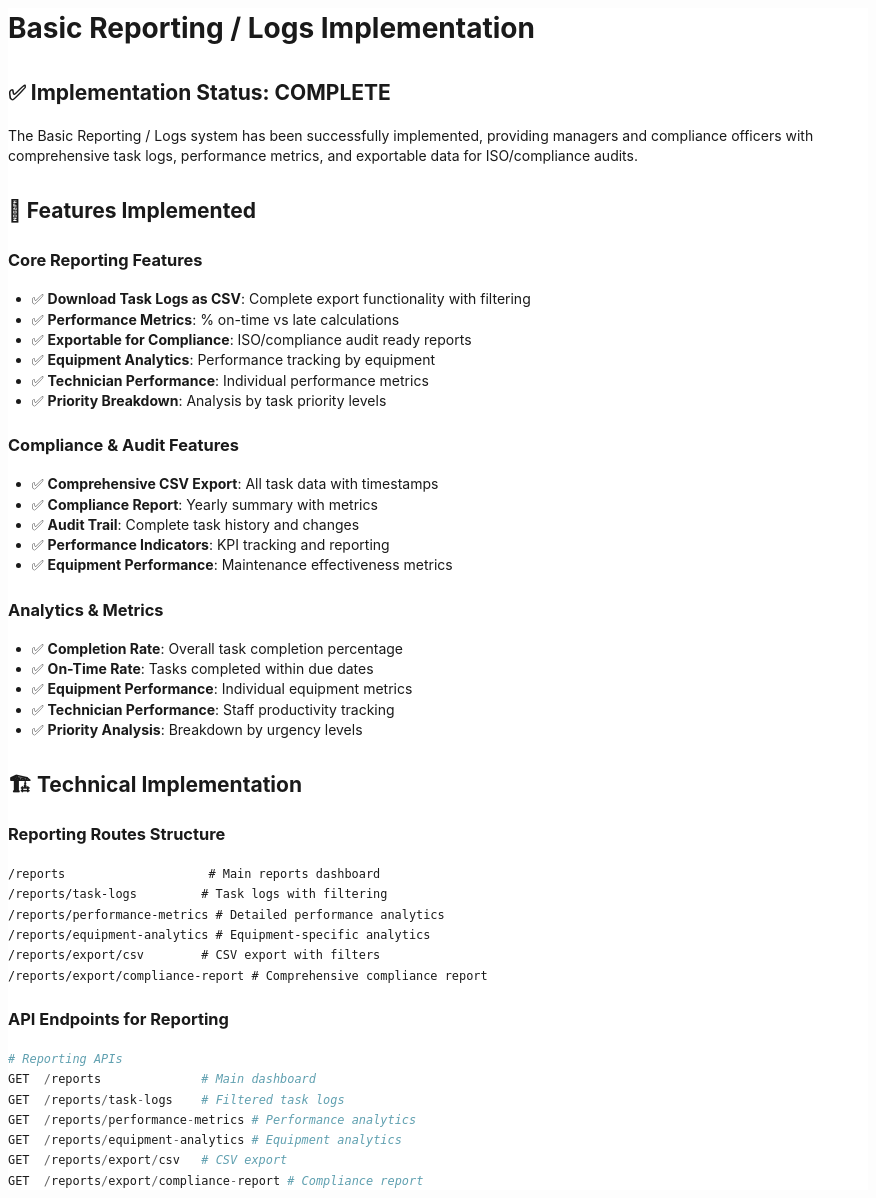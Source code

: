 # Basic Reporting / Logs Implementation

## ✅ Implementation Status: COMPLETE

The Basic Reporting / Logs system has been successfully implemented, providing managers and compliance officers with comprehensive task logs, performance metrics, and exportable data for ISO/compliance audits.

## 🎯 Features Implemented

### Core Reporting Features
- ✅ **Download Task Logs as CSV**: Complete export functionality with filtering
- ✅ **Performance Metrics**: % on-time vs late calculations
- ✅ **Exportable for Compliance**: ISO/compliance audit ready reports
- ✅ **Equipment Analytics**: Performance tracking by equipment
- ✅ **Technician Performance**: Individual performance metrics
- ✅ **Priority Breakdown**: Analysis by task priority levels

### Compliance & Audit Features
- ✅ **Comprehensive CSV Export**: All task data with timestamps
- ✅ **Compliance Report**: Yearly summary with metrics
- ✅ **Audit Trail**: Complete task history and changes
- ✅ **Performance Indicators**: KPI tracking and reporting
- ✅ **Equipment Performance**: Maintenance effectiveness metrics

### Analytics & Metrics
- ✅ **Completion Rate**: Overall task completion percentage
- ✅ **On-Time Rate**: Tasks completed within due dates
- ✅ **Equipment Performance**: Individual equipment metrics
- ✅ **Technician Performance**: Staff productivity tracking
- ✅ **Priority Analysis**: Breakdown by urgency levels

## 🏗️ Technical Implementation

### Reporting Routes Structure
```
/reports                    # Main reports dashboard
/reports/task-logs         # Task logs with filtering
/reports/performance-metrics # Detailed performance analytics
/reports/equipment-analytics # Equipment-specific analytics
/reports/export/csv        # CSV export with filters
/reports/export/compliance-report # Comprehensive compliance report
```

### API Endpoints for Reporting
```python
# Reporting APIs
GET  /reports              # Main dashboard
GET  /reports/task-logs    # Filtered task logs
GET  /reports/performance-metrics # Performance analytics
GET  /reports/equipment-analytics # Equipment analytics
GET  /reports/export/csv   # CSV export
GET  /reports/export/compliance-report # Compliance report
```
